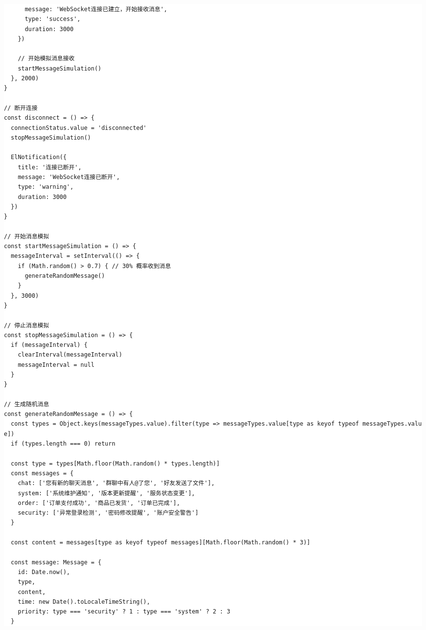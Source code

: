 ```vue
      message: 'WebSocket连接已建立，开始接收消息',
      type: 'success',
      duration: 3000
    })
    
    // 开始模拟消息接收
    startMessageSimulation()
  }, 2000)
}

// 断开连接
const disconnect = () => {
  connectionStatus.value = 'disconnected'
  stopMessageSimulation()
  
  ElNotification({
    title: '连接已断开',
    message: 'WebSocket连接已断开',
    type: 'warning',
    duration: 3000
  })
}

// 开始消息模拟
const startMessageSimulation = () => {
  messageInterval = setInterval(() => {
    if (Math.random() > 0.7) { // 30% 概率收到消息
      generateRandomMessage()
    }
  }, 3000)
}

// 停止消息模拟
const stopMessageSimulation = () => {
  if (messageInterval) {
    clearInterval(messageInterval)
    messageInterval = null
  }
}

// 生成随机消息
const generateRandomMessage = () => {
  const types = Object.keys(messageTypes.value).filter(type => messageTypes.value[type as keyof typeof messageTypes.value])
  if (types.length === 0) return
  
  const type = types[Math.floor(Math.random() * types.length)]
  const messages = {
    chat: ['您有新的聊天消息', '群聊中有人@了您', '好友发送了文件'],
    system: ['系统维护通知', '版本更新提醒', '服务状态变更'],
    order: ['订单支付成功', '商品已发货', '订单已完成'],
    security: ['异常登录检测', '密码修改提醒', '账户安全警告']
  }
  
  const content = messages[type as keyof typeof messages][Math.floor(Math.random() * 3)]
  
  const message: Message = {
    id: Date.now(),
    type,
    content,
    time: new Date().toLocaleTimeString(),
    priority: type === 'security' ? 1 : type === 'system' ? 2 : 3
  }
```